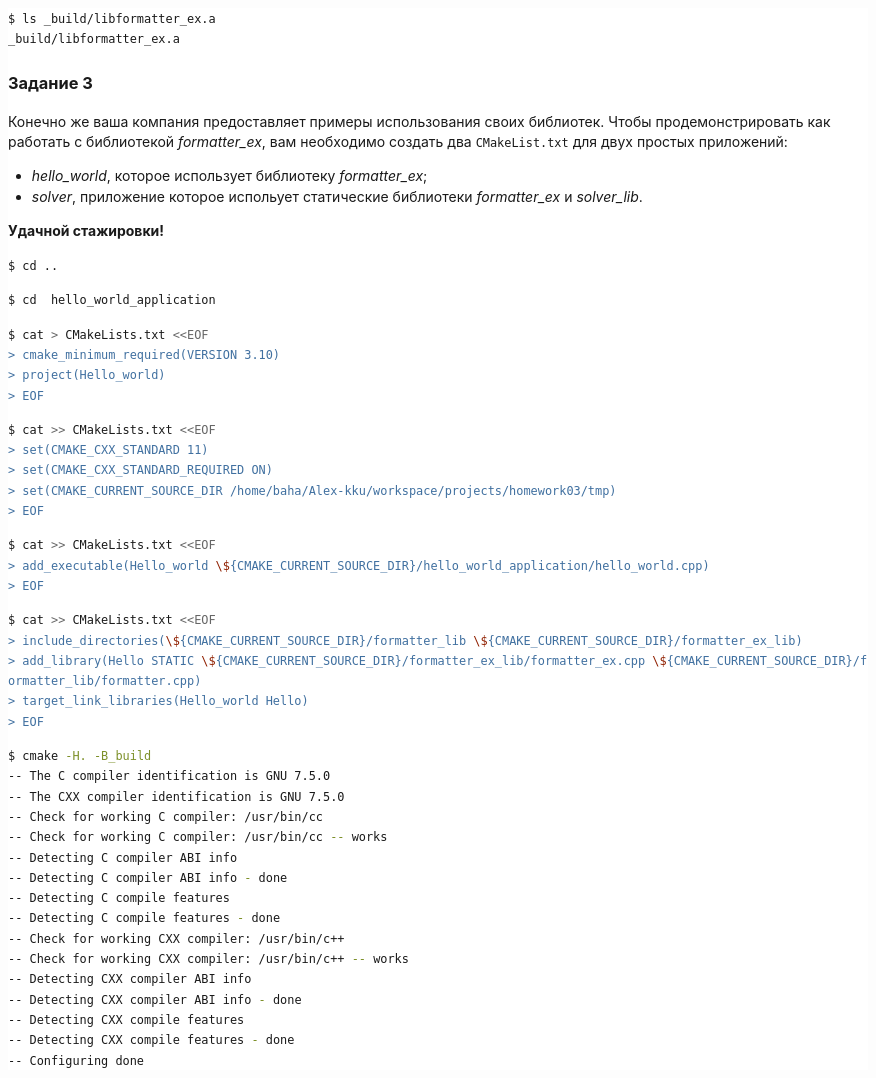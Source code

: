 ```sh
$ ls _build/libformatter_ex.a
_build/libformatter_ex.a
```

### Задание 3
Конечно же ваша компания предоставляет примеры использования своих библиотек.
Чтобы продемонстрировать как работать с библиотекой *formatter_ex*,
вам необходимо создать два `CMakeList.txt` для двух простых приложений:
* *hello_world*, которое использует библиотеку *formatter_ex*;
* *solver*, приложение которое испольует статические библиотеки *formatter_ex* и *solver_lib*.

**Удачной стажировки!**

```sh
$ cd ..
```

```sh
$ cd  hello_world_application
```

```sh
$ cat > CMakeLists.txt <<EOF
> cmake_minimum_required(VERSION 3.10)
> project(Hello_world)
> EOF
```

```sh
$ cat >> CMakeLists.txt <<EOF
> set(CMAKE_CXX_STANDARD 11)
> set(CMAKE_CXX_STANDARD_REQUIRED ON)
> set(CMAKE_CURRENT_SOURCE_DIR /home/baha/Alex-kku/workspace/projects/homework03/tmp)
> EOF
```

```sh
$ cat >> CMakeLists.txt <<EOF
> add_executable(Hello_world \${CMAKE_CURRENT_SOURCE_DIR}/hello_world_application/hello_world.cpp)
> EOF
```

```sh
$ cat >> CMakeLists.txt <<EOF
> include_directories(\${CMAKE_CURRENT_SOURCE_DIR}/formatter_lib \${CMAKE_CURRENT_SOURCE_DIR}/formatter_ex_lib)
> add_library(Hello STATIC \${CMAKE_CURRENT_SOURCE_DIR}/formatter_ex_lib/formatter_ex.cpp \${CMAKE_CURRENT_SOURCE_DIR}/formatter_lib/formatter.cpp)
> target_link_libraries(Hello_world Hello)
> EOF
```

```sh
$ cmake -H. -B_build
-- The C compiler identification is GNU 7.5.0
-- The CXX compiler identification is GNU 7.5.0
-- Check for working C compiler: /usr/bin/cc
-- Check for working C compiler: /usr/bin/cc -- works
-- Detecting C compiler ABI info
-- Detecting C compiler ABI info - done
-- Detecting C compile features
-- Detecting C compile features - done
-- Check for working CXX compiler: /usr/bin/c++
-- Check for working CXX compiler: /usr/bin/c++ -- works
-- Detecting CXX compiler ABI info
-- Detecting CXX compiler ABI info - done
-- Detecting CXX compile features
-- Detecting CXX compile features - done
-- Configuring done
```